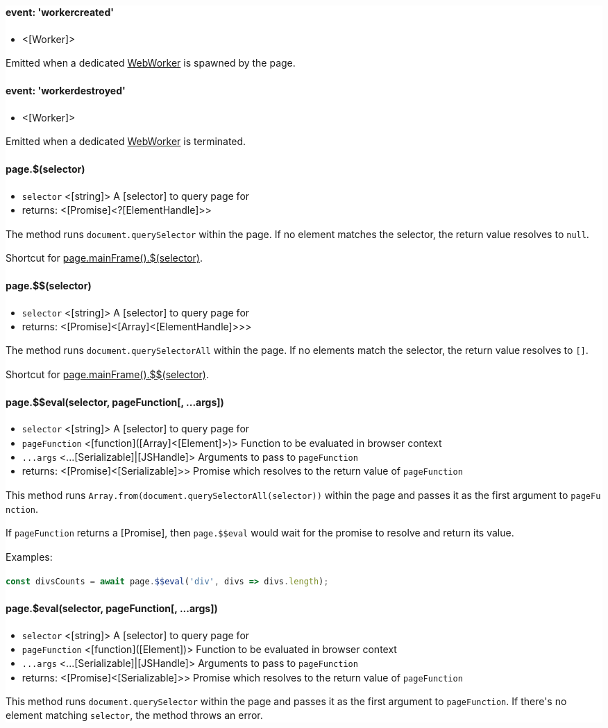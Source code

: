 #### event: 'workercreated'
- <[Worker]>

Emitted when a dedicated [WebWorker](https://developer.mozilla.org/en-US/docs/Web/API/Web_Workers_API) is spawned by the page.

#### event: 'workerdestroyed'
- <[Worker]>

Emitted when a dedicated [WebWorker](https://developer.mozilla.org/en-US/docs/Web/API/Web_Workers_API) is terminated.

#### page.$(selector)
- `selector` <[string]> A [selector] to query page for
- returns: <[Promise]<?[ElementHandle]>>

The method runs `document.querySelector` within the page. If no element matches the selector, the return value resolves to `null`.

Shortcut for [page.mainFrame().$(selector)](#frameselector).

#### page.$$(selector)
- `selector` <[string]> A [selector] to query page for
- returns: <[Promise]<[Array]<[ElementHandle]>>>

The method runs `document.querySelectorAll` within the page. If no elements match the selector, the return value resolves to `[]`.

Shortcut for [page.mainFrame().$$(selector)](#frameselector-1).

#### page.$$eval(selector, pageFunction[, ...args])
- `selector` <[string]> A [selector] to query page for
- `pageFunction` <[function]\([Array]<[Element]>\)> Function to be evaluated in browser context
- `...args` <...[Serializable]|[JSHandle]> Arguments to pass to `pageFunction`
- returns: <[Promise]<[Serializable]>> Promise which resolves to the return value of `pageFunction`

This method runs `Array.from(document.querySelectorAll(selector))` within the page and passes it as the first argument to `pageFunction`.

If `pageFunction` returns a [Promise], then `page.$$eval` would wait for the promise to resolve and return its value.

Examples:
```js
const divsCounts = await page.$$eval('div', divs => divs.length);
```

#### page.$eval(selector, pageFunction[, ...args])
- `selector` <[string]> A [selector] to query page for
- `pageFunction` <[function]\([Element]\)> Function to be evaluated in browser context
- `...args` <...[Serializable]|[JSHandle]> Arguments to pass to `pageFunction`
- returns: <[Promise]<[Serializable]>> Promise which resolves to the return value of `pageFunction`

This method runs `document.querySelector` within the page and passes it as the first argument to `pageFunction`. If there's no element matching `selector`, the method throws an error.
